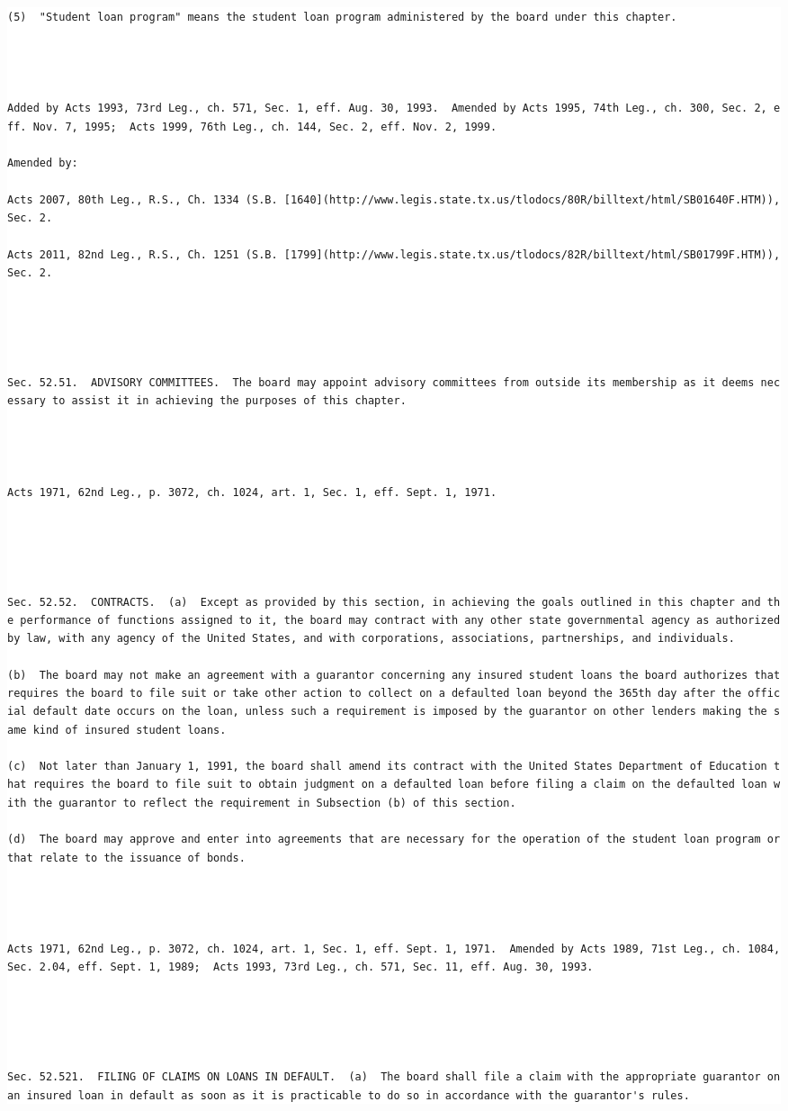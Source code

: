     (5)  "Student loan program" means the student loan program administered by the board under this chapter.
    
    
    
    
    Added by Acts 1993, 73rd Leg., ch. 571, Sec. 1, eff. Aug. 30, 1993.  Amended by Acts 1995, 74th Leg., ch. 300, Sec. 2, eff. Nov. 7, 1995;  Acts 1999, 76th Leg., ch. 144, Sec. 2, eff. Nov. 2, 1999.
    
    Amended by: 
    
    Acts 2007, 80th Leg., R.S., Ch. 1334 (S.B. [1640](http://www.legis.state.tx.us/tlodocs/80R/billtext/html/SB01640F.HTM)), Sec. 2.
    
    Acts 2011, 82nd Leg., R.S., Ch. 1251 (S.B. [1799](http://www.legis.state.tx.us/tlodocs/82R/billtext/html/SB01799F.HTM)), Sec. 2.
    
    
    
    
    
    Sec. 52.51.  ADVISORY COMMITTEES.  The board may appoint advisory committees from outside its membership as it deems necessary to assist it in achieving the purposes of this chapter.
    
    
    
    
    Acts 1971, 62nd Leg., p. 3072, ch. 1024, art. 1, Sec. 1, eff. Sept. 1, 1971.
    
    
    
    
    
    Sec. 52.52.  CONTRACTS.  (a)  Except as provided by this section, in achieving the goals outlined in this chapter and the performance of functions assigned to it, the board may contract with any other state governmental agency as authorized by law, with any agency of the United States, and with corporations, associations, partnerships, and individuals.
    
    (b)  The board may not make an agreement with a guarantor concerning any insured student loans the board authorizes that requires the board to file suit or take other action to collect on a defaulted loan beyond the 365th day after the official default date occurs on the loan, unless such a requirement is imposed by the guarantor on other lenders making the same kind of insured student loans.
    
    (c)  Not later than January 1, 1991, the board shall amend its contract with the United States Department of Education that requires the board to file suit to obtain judgment on a defaulted loan before filing a claim on the defaulted loan with the guarantor to reflect the requirement in Subsection (b) of this section.
    
    (d)  The board may approve and enter into agreements that are necessary for the operation of the student loan program or that relate to the issuance of bonds.
    
    
    
    
    Acts 1971, 62nd Leg., p. 3072, ch. 1024, art. 1, Sec. 1, eff. Sept. 1, 1971.  Amended by Acts 1989, 71st Leg., ch. 1084, Sec. 2.04, eff. Sept. 1, 1989;  Acts 1993, 73rd Leg., ch. 571, Sec. 11, eff. Aug. 30, 1993.
    
    
    
    
    
    Sec. 52.521.  FILING OF CLAIMS ON LOANS IN DEFAULT.  (a)  The board shall file a claim with the appropriate guarantor on an insured loan in default as soon as it is practicable to do so in accordance with the guarantor's rules.
    